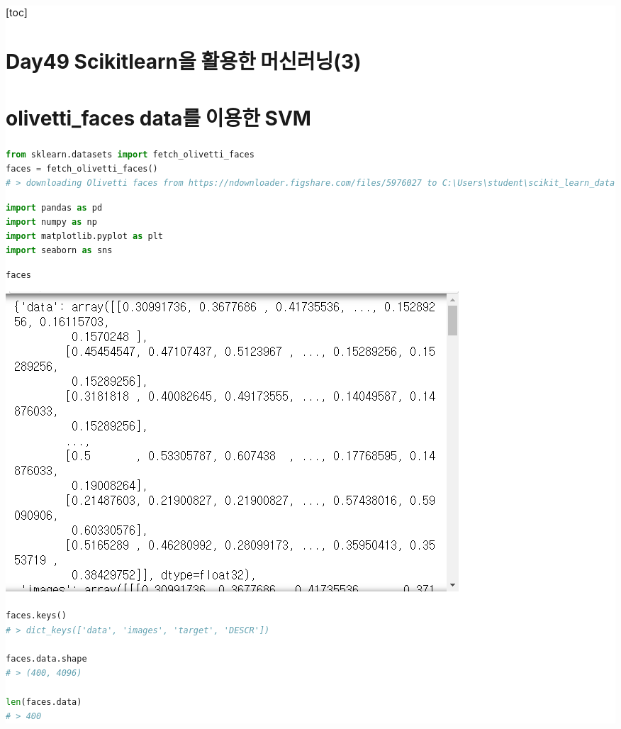 [toc]

# Day49 Scikitlearn을 활용한 머신러닝(3)

# olivetti_faces data를 이용한 SVM

```python
from sklearn.datasets import fetch_olivetti_faces
faces = fetch_olivetti_faces()
# > downloading Olivetti faces from https://ndownloader.figshare.com/files/5976027 to C:\Users\student\scikit_learn_data
```

```python
import pandas as pd
import numpy as np
import matplotlib.pyplot as plt
import seaborn as sns
```

```python
faces
```

![image-20200318125914208](image/image-20200318125914208.png)

```python
faces.keys()
# > dict_keys(['data', 'images', 'target', 'DESCR'])

faces.data.shape
# > (400, 4096)

len(faces.data)
# > 400
```
